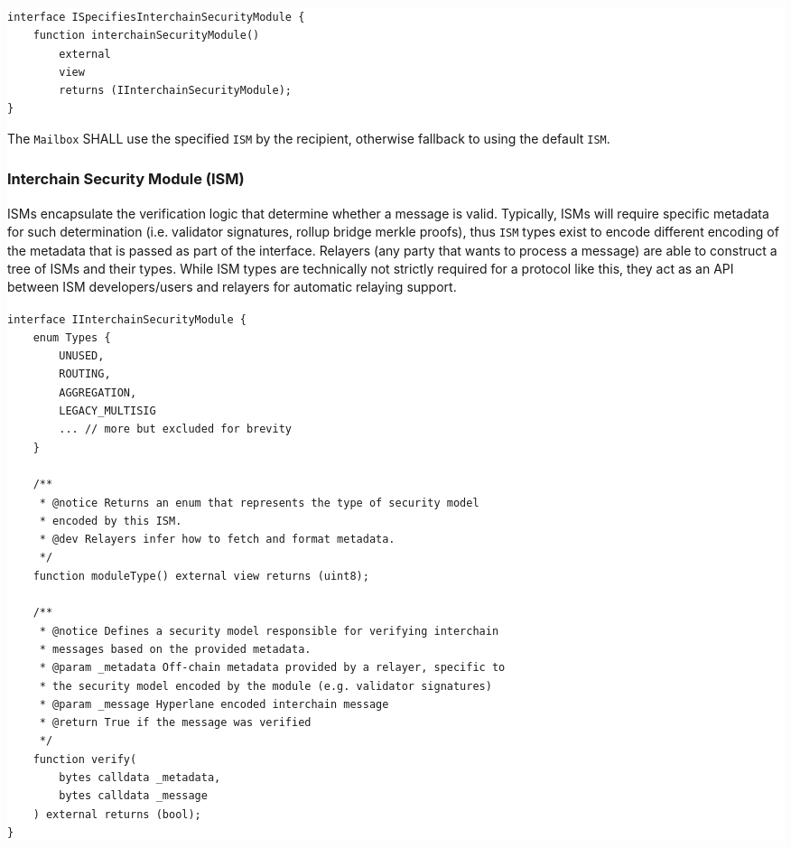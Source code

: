 ```solidity
interface ISpecifiesInterchainSecurityModule {
    function interchainSecurityModule()
        external
        view
        returns (IInterchainSecurityModule);
}
```

The `Mailbox` SHALL use the specified `ISM` by the recipient, otherwise fallback to using the default `ISM`.

### Interchain Security Module (ISM)

ISMs encapsulate the verification logic that determine whether a message is valid. Typically, ISMs will require specific metadata for such determination (i.e. validator signatures, rollup bridge merkle proofs), thus `ISM` types exist to encode different encoding of the metadata that is passed as part of the interface. Relayers (any party that wants to process a message) are able to construct a tree of ISMs and their types. While ISM types are technically not strictly required for a protocol like this, they act as an API between ISM developers/users and relayers for automatic relaying support.

```solidity
interface IInterchainSecurityModule {
    enum Types {
        UNUSED,
        ROUTING,
        AGGREGATION,
        LEGACY_MULTISIG
        ... // more but excluded for brevity
    }

    /**
     * @notice Returns an enum that represents the type of security model
     * encoded by this ISM.
     * @dev Relayers infer how to fetch and format metadata.
     */
    function moduleType() external view returns (uint8);

    /**
     * @notice Defines a security model responsible for verifying interchain
     * messages based on the provided metadata.
     * @param _metadata Off-chain metadata provided by a relayer, specific to
     * the security model encoded by the module (e.g. validator signatures)
     * @param _message Hyperlane encoded interchain message
     * @return True if the message was verified
     */
    function verify(
        bytes calldata _metadata,
        bytes calldata _message
    ) external returns (bool);
}
```
